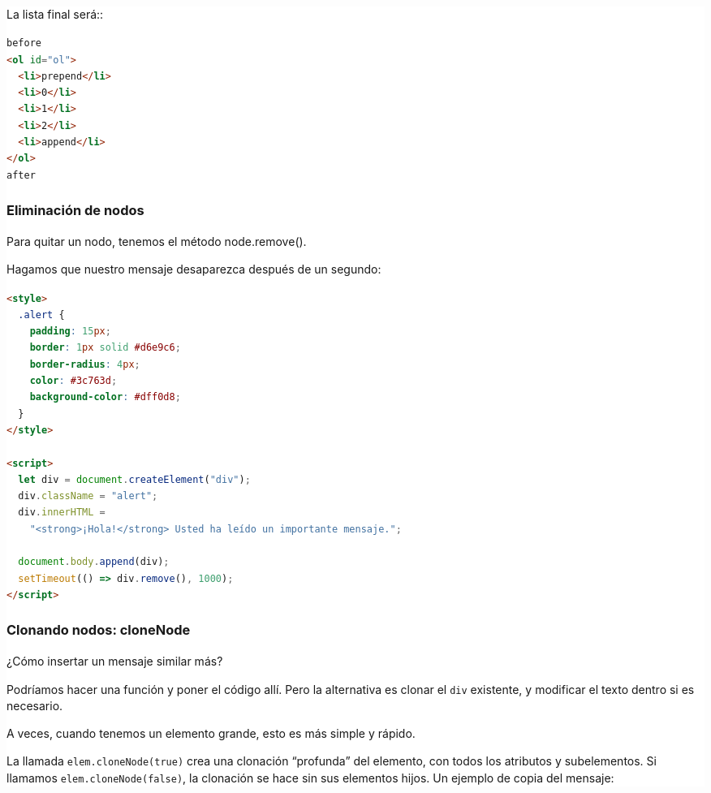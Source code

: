 
La lista final será::

```html
before
<ol id="ol">
  <li>prepend</li>
  <li>0</li>
  <li>1</li>
  <li>2</li>
  <li>append</li>
</ol>
after
```

### Eliminación de nodos

Para quitar un nodo, tenemos el método node.remove().

Hagamos que nuestro mensaje desaparezca después de un segundo:

```html
<style>
  .alert {
    padding: 15px;
    border: 1px solid #d6e9c6;
    border-radius: 4px;
    color: #3c763d;
    background-color: #dff0d8;
  }
</style>

<script>
  let div = document.createElement("div");
  div.className = "alert";
  div.innerHTML =
    "<strong>¡Hola!</strong> Usted ha leído un importante mensaje.";

  document.body.append(div);
  setTimeout(() => div.remove(), 1000);
</script>
```

### Clonando nodos: cloneNode

¿Cómo insertar un mensaje similar más?

Podríamos hacer una función y poner el código allí. Pero la alternativa es clonar el `div` existente, y modificar el texto dentro si es necesario.

A veces, cuando tenemos un elemento grande, esto es más simple y rápido.

La llamada `elem.cloneNode(true)` crea una clonación “profunda” del elemento, con todos los atributos y subelementos. Si llamamos `elem.cloneNode(false)`, la clonación se hace sin sus elementos hijos.
Un ejemplo de copia del mensaje:
